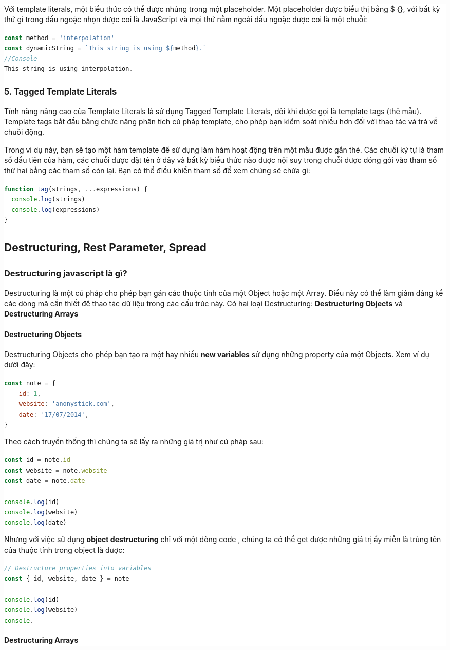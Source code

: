 ```js
```
Với template literals, một biểu thức có thể được nhúng trong một placeholder. Một placeholder được biểu thị bằng $ {}, với bất kỳ thứ gì trong dấu ngoặc nhọn được coi là JavaScript và mọi thứ nằm ngoài dấu ngoặc được coi là một chuỗi:
```js
const method = 'interpolation'
const dynamicString = `This string is using ${method}.`
//Console
This string is using interpolation.
```
### 5. Tagged Template Literals

Tính năng nâng cao của Template Literals là sử dụng Tagged Template Literals, đôi khi được gọi là template tags (thẻ mẫu). Template tags bắt đầu bằng chức năng phân tích cú pháp template, cho phép bạn kiểm soát nhiều hơn đối với thao tác và trả về chuỗi động.

Trong ví dụ này, bạn sẽ tạo một hàm template để sử dụng làm hàm hoạt động trên một mẫu được gắn thẻ. Các chuỗi ký tự là tham số đầu tiên của hàm, các chuỗi được đặt tên ở đây và bất kỳ biểu thức nào được nội suy trong chuỗi được đóng gói vào tham số thứ hai bằng các tham số còn lại. Bạn có thể điều khiển tham số để xem chúng sẽ chứa gì:
```js
function tag(strings, ...expressions) {
  console.log(strings)
  console.log(expressions)
}
```
## Destructuring, Rest Parameter, Spread
### Destructuring javascript là gì?
Destructuring là một cú pháp cho phép bạn gán các thuộc tính của một Object hoặc một Array. Điều này có thể làm giảm đáng kể các dòng mã cần thiết để thao tác dữ liệu trong các cấu trúc này. Có hai loại Destructuring: **Destructuring Objects** và **Destructuring Arrays**
#### Destructuring Objects 
Destructuring Objects cho phép bạn tạo ra một hay nhiều  **new variables**  sử dụng những property của một Objects. Xem ví dụ dưới đây:
```js
const note = {
  	id: 1,
  	website: 'anonystick.com',
  	date: '17/07/2014',
}
```
Theo cách truyền thống thì chúng ta sẽ lấy ra những giá trị như cú pháp sau:
```js
const id = note.id
const website = note.website
const date = note.date

console.log(id)
console.log(website)
console.log(date)
```
Nhưng với việc sử dụng **object destructuring** chỉ với một dòng code , chúng ta có thể get được những giá trị ấy miễn là trùng tên của thuộc tính trong object là được:
```js
// Destructure properties into variables
const { id, website, date } = note

console.log(id)
console.log(website)
console.
```
#### Destructuring Arrays 